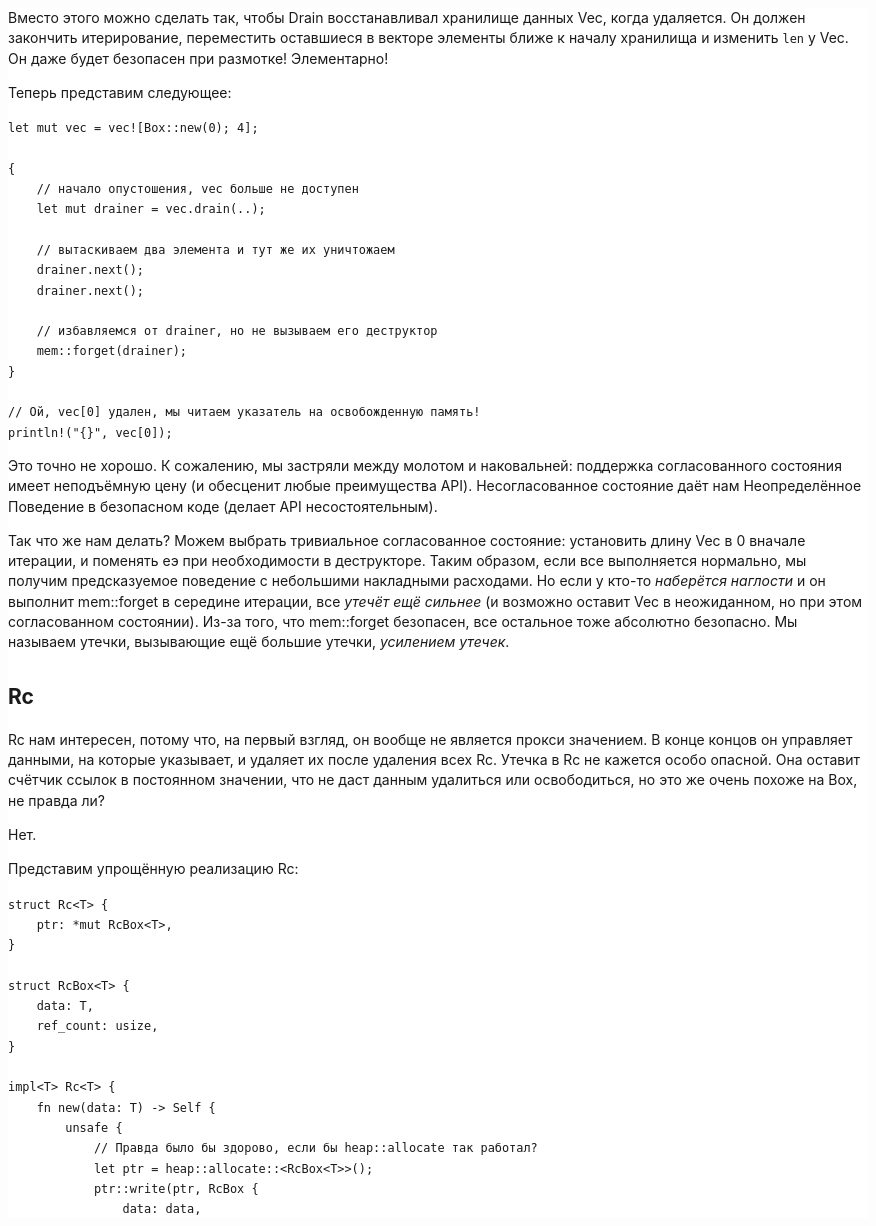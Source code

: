Вместо этого можно сделать так, чтобы Drain восстанавливал хранилище данных Vec, когда удаляется. Он должен закончить итерирование, переместить оставшиеся в векторе элементы ближе к началу хранилища и изменить `len` у Vec. Он даже будет безопасен при размотке! Элементарно!

Теперь представим следующее:



```rust,ignore
let mut vec = vec![Box::new(0); 4];

{
    // начало опустошения, vec больше не доступен
    let mut drainer = vec.drain(..);

    // вытаскиваем два элемента и тут же их уничтожаем
    drainer.next();
    drainer.next();

    // избавляемся от drainer, но не вызываем его деструктор
    mem::forget(drainer);
}

// Ой, vec[0] удален, мы читаем указатель на освобожденную память!
println!("{}", vec[0]);
```

Это точно не хорошо. К сожалению, мы застряли между молотом и наковальней: поддержка согласованного состояния имеет неподъёмную цену (и обесценит любые преимущества API). Несогласованное состояние даёт нам Неопределённое Поведение в безопасном коде (делает API несостоятельным).

Так что же нам делать? Можем выбрать тривиальное согласованное состояние: установить длину Vec в 0 вначале итерации, и поменять еэ при необходимости в деструкторе. Таким образом, если все выполняется нормально, мы получим предсказуемое поведение с небольшими накладными расходами. Но если у кто-то *наберётся наглости* и он выполнит mem::forget в середине итерации, все *утечёт ещё сильнее* (и возможно оставит Vec в неожиданном, но при этом согласованном состоянии). Из-за того, что mem::forget безопасен, все остальное тоже абсолютно безопасно. Мы называем утечки, вызывающие ещё большие утечки, *усилением утечек*.

## Rc

Rc нам интересен, потому что, на первый взгляд, он вообще не является прокси значением. В конце концов он управляет данными, на которые указывает, и удаляет их после удаления всех Rc. Утечка в Rc не кажется особо опасной. Она оставит счётчик ссылок в постоянном значении, что не даст данным удалиться или освободиться, но это же очень похоже на Box, не правда ли?

Нет.

Представим упрощённую реализацию Rc:



```rust,ignore
struct Rc<T> {
    ptr: *mut RcBox<T>,
}

struct RcBox<T> {
    data: T,
    ref_count: usize,
}

impl<T> Rc<T> {
    fn new(data: T) -> Self {
        unsafe {
            // Правда было бы здорово, если бы heap::allocate так работал?
            let ptr = heap::allocate::<RcBox<T>>();
            ptr::write(ptr, RcBox {
                data: data,
```